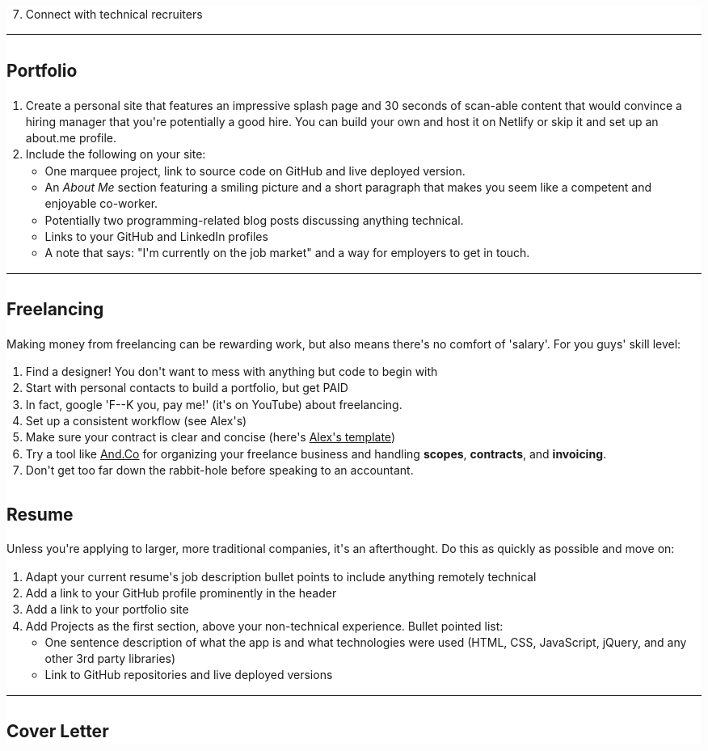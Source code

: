 7. Connect with technical recruiters

---

## Portfolio

1. Create a personal site that features an impressive splash page and 30 seconds of scan-able content that would convince a hiring manager that you're potentially a good hire. You can build your own and host it on Netlify or skip it and set up an about.me profile.
2. Include the following on your site:
    + One marquee project, link to source code on GitHub and live deployed version.
    + An *About Me* section featuring a smiling picture and a short paragraph that makes you seem like a competent and enjoyable co-worker.
    + Potentially two programming-related blog posts discussing anything technical.
    + Links to your GitHub and LinkedIn profiles
    + A note that says: "I'm currently on the job market" and a way for employers to get in touch.

---

## Freelancing

Making money from freelancing can be rewarding work, but also means there's no comfort of 'salary'. For you guys' skill level:

1. Find a designer! You don't want to mess with anything but code to begin with
2. Start with personal contacts to build a portfolio, but get PAID
3. In fact, google 'F--K you, pay me!' (it's on YouTube) about freelancing.
4. Set up a consistent workflow (see Alex's)
5. Make sure your contract is clear and concise (here's [Alex's template](https://gist.github.com/NAlexPear/0f9d6b9d813463b80bc1))
6. Try a tool like [And.Co](http://and.co) for organizing your freelance business and handling **scopes**, **contracts**, and **invoicing**.
7. Don't get too far down the rabbit-hole before speaking to an accountant.



## Resume

Unless you're applying to larger, more traditional companies, it's an afterthought. Do this as quickly as possible and move on:

1. Adapt your current resume's job description bullet points to include anything remotely technical
2. Add a link to your GitHub profile prominently in the header
3. Add a link to your portfolio site
4. Add Projects as the first section, above your non-technical experience. Bullet pointed list:
    + One sentence description of what the app is and what technologies were used (HTML, CSS, JavaScript, jQuery, and any other 3rd party libraries)
    + Link to GitHub repositories and live deployed versions

---

## Cover Letter
